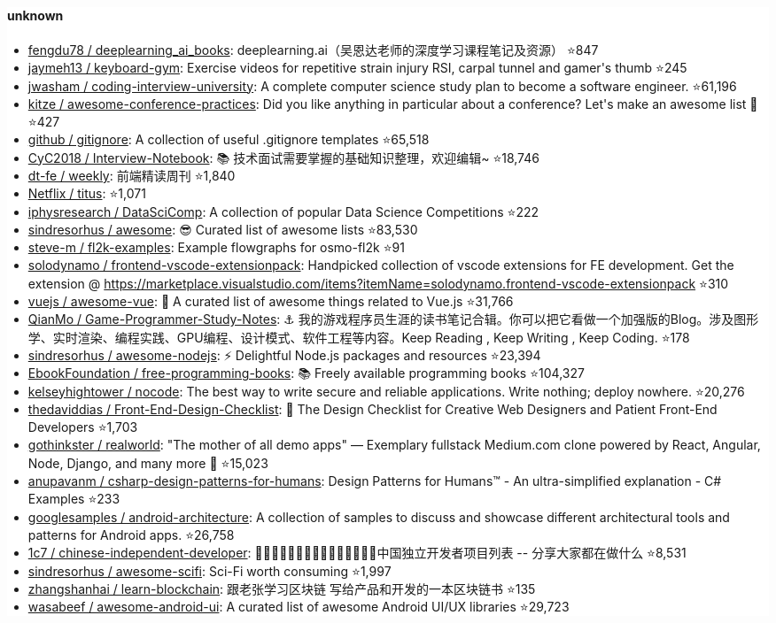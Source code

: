 #### unknown
* [fengdu78 / deeplearning_ai_books](https://github.com/fengdu78/deeplearning_ai_books): deeplearning.ai（吴恩达老师的深度学习课程笔记及资源） :star:847
* [jaymeh13 / keyboard-gym](https://github.com/jaymeh13/keyboard-gym): Exercise videos for repetitive strain injury RSI, carpal tunnel and gamer's thumb :star:245
* [jwasham / coding-interview-university](https://github.com/jwasham/coding-interview-university): A complete computer science study plan to become a software engineer. :star:61,196
* [kitze / awesome-conference-practices](https://github.com/kitze/awesome-conference-practices): Did you like anything in particular about a conference? Let's make an awesome list
🎉 :star:427
* [github / gitignore](https://github.com/github/gitignore): A collection of useful .gitignore templates :star:65,518
* [CyC2018 / Interview-Notebook](https://github.com/CyC2018/Interview-Notebook): 📚
技术面试需要掌握的基础知识整理，欢迎编辑~ :star:18,746
* [dt-fe / weekly](https://github.com/dt-fe/weekly): 前端精读周刊 :star:1,840
* [Netflix / titus](https://github.com/Netflix/titus):  :star:1,071
* [iphysresearch / DataSciComp](https://github.com/iphysresearch/DataSciComp): A collection of popular Data Science Competitions :star:222
* [sindresorhus / awesome](https://github.com/sindresorhus/awesome): 😎
Curated list of awesome lists :star:83,530
* [steve-m / fl2k-examples](https://github.com/steve-m/fl2k-examples): Example flowgraphs for osmo-fl2k :star:91
* [solodynamo / frontend-vscode-extensionpack](https://github.com/solodynamo/frontend-vscode-extensionpack): Handpicked collection of vscode extensions for FE development. Get the extension @ https://marketplace.visualstudio.com/items?itemName=solodynamo.frontend-vscode-extensionpack :star:310
* [vuejs / awesome-vue](https://github.com/vuejs/awesome-vue): 🎉
A curated list of awesome things related to Vue.js :star:31,766
* [QianMo / Game-Programmer-Study-Notes](https://github.com/QianMo/Game-Programmer-Study-Notes): ⚓️
我的游戏程序员生涯的读书笔记合辑。你可以把它看做一个加强版的Blog。涉及图形学、实时渲染、编程实践、GPU编程、设计模式、软件工程等内容。Keep Reading , Keep Writing , Keep Coding. :star:178
* [sindresorhus / awesome-nodejs](https://github.com/sindresorhus/awesome-nodejs): ⚡️
Delightful Node.js packages and resources :star:23,394
* [EbookFoundation / free-programming-books](https://github.com/EbookFoundation/free-programming-books): 📚
Freely available programming books :star:104,327
* [kelseyhightower / nocode](https://github.com/kelseyhightower/nocode): The best way to write secure and reliable applications. Write nothing; deploy nowhere. :star:20,276
* [thedaviddias / Front-End-Design-Checklist](https://github.com/thedaviddias/Front-End-Design-Checklist): 💎
The Design Checklist for Creative Web Designers and Patient Front-End Developers :star:1,703
* [gothinkster / realworld](https://github.com/gothinkster/realworld): "The mother of all demo apps" — Exemplary fullstack Medium.com clone powered by React, Angular, Node, Django, and many more
🏅 :star:15,023
* [anupavanm / csharp-design-patterns-for-humans](https://github.com/anupavanm/csharp-design-patterns-for-humans): Design Patterns for Humans™ - An ultra-simplified explanation - C# Examples :star:233
* [googlesamples / android-architecture](https://github.com/googlesamples/android-architecture): A collection of samples to discuss and showcase different architectural tools and patterns for Android apps. :star:26,758
* [1c7 / chinese-independent-developer](https://github.com/1c7/chinese-independent-developer): 👩🏿‍💻👨🏾‍💻👩🏼‍💻👨🏽‍💻👩🏻‍💻中国独立开发者项目列表 -- 分享大家都在做什么 :star:8,531
* [sindresorhus / awesome-scifi](https://github.com/sindresorhus/awesome-scifi): Sci-Fi worth consuming :star:1,997
* [zhangshanhai / learn-blockchain](https://github.com/zhangshanhai/learn-blockchain): 跟老张学习区块链 写给产品和开发的一本区块链书 :star:135
* [wasabeef / awesome-android-ui](https://github.com/wasabeef/awesome-android-ui): A curated list of awesome Android UI/UX libraries :star:29,723
